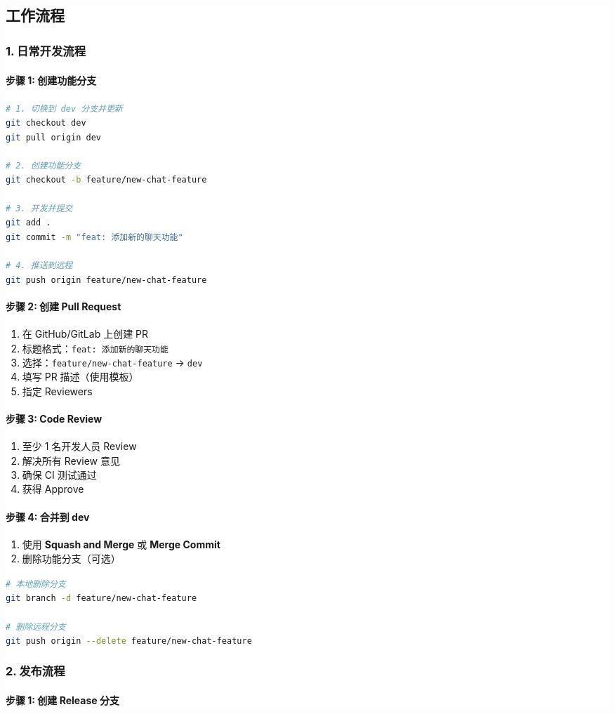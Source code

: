 ## 工作流程

### 1. 日常开发流程

#### 步骤 1: 创建功能分支

```bash
# 1. 切换到 dev 分支并更新
git checkout dev
git pull origin dev

# 2. 创建功能分支
git checkout -b feature/new-chat-feature

# 3. 开发并提交
git add .
git commit -m "feat: 添加新的聊天功能"

# 4. 推送到远程
git push origin feature/new-chat-feature
```

#### 步骤 2: 创建 Pull Request

1. 在 GitHub/GitLab 上创建 PR
2. 标题格式：`feat: 添加新的聊天功能`
3. 选择：`feature/new-chat-feature` → `dev`
4. 填写 PR 描述（使用模板）
5. 指定 Reviewers

#### 步骤 3: Code Review

1. 至少 1 名开发人员 Review
2. 解决所有 Review 意见
3. 确保 CI 测试通过
4. 获得 Approve

#### 步骤 4: 合并到 dev

1. 使用 **Squash and Merge** 或 **Merge Commit**
2. 删除功能分支（可选）

```bash
# 本地删除分支
git branch -d feature/new-chat-feature

# 删除远程分支
git push origin --delete feature/new-chat-feature
```

### 2. 发布流程

#### 步骤 1: 创建 Release 分支
